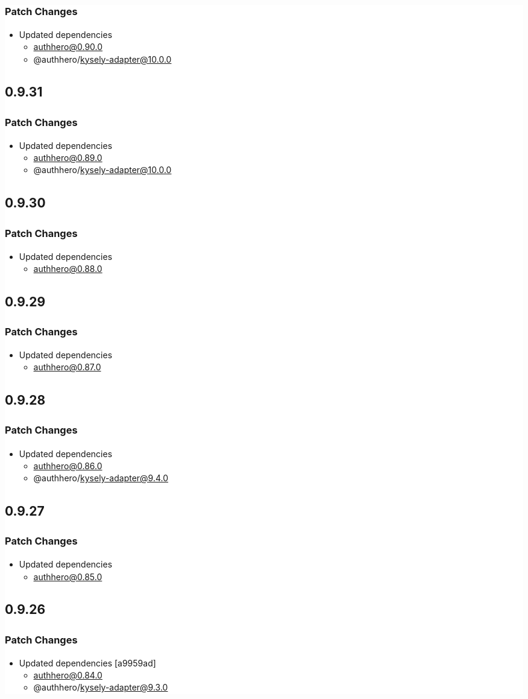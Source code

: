### Patch Changes

- Updated dependencies
  - authhero@0.90.0
  - @authhero/kysely-adapter@10.0.0

## 0.9.31

### Patch Changes

- Updated dependencies
  - authhero@0.89.0
  - @authhero/kysely-adapter@10.0.0

## 0.9.30

### Patch Changes

- Updated dependencies
  - authhero@0.88.0

## 0.9.29

### Patch Changes

- Updated dependencies
  - authhero@0.87.0

## 0.9.28

### Patch Changes

- Updated dependencies
  - authhero@0.86.0
  - @authhero/kysely-adapter@9.4.0

## 0.9.27

### Patch Changes

- Updated dependencies
  - authhero@0.85.0

## 0.9.26

### Patch Changes

- Updated dependencies [a9959ad]
  - authhero@0.84.0
  - @authhero/kysely-adapter@9.3.0

